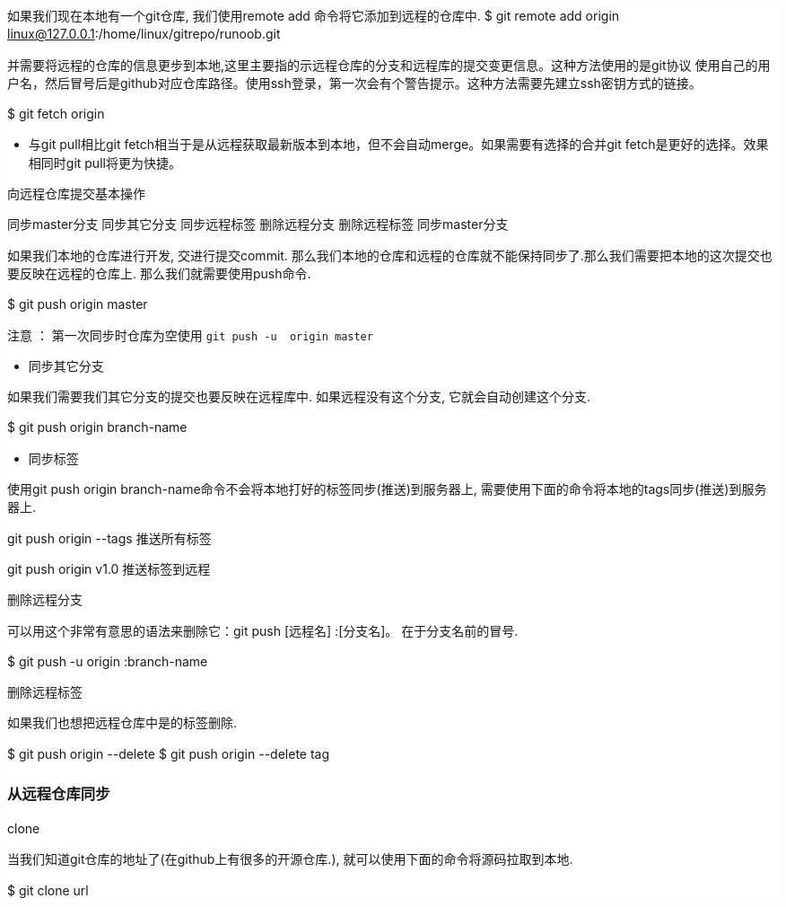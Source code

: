 如果我们现在本地有一个git仓库, 我们使用remote add 命令将它添加到远程的仓库中.
$ git remote add origin linux@127.0.0.1:/home/linux/gitrepo/runoob.git


并需要将远程的仓库的信息更步到本地,这里主要指的示远程仓库的分支和远程库的提交变更信息。这种方法使用的是git协议 使用自己的用户名，然后冒号后是github对应仓库路径。使用ssh登录，第一次会有个警告提示。这种方法需要先建立ssh密钥方式的链接。

$ git fetch origin

* 与git pull相比git fetch相当于是从远程获取最新版本到本地，但不会自动merge。如果需要有选择的合并git fetch是更好的选择。效果相同时git pull将更为快捷。

向远程仓库提交基本操作

同步master分支
同步其它分支
同步远程标签
删除远程分支
删除远程标签
同步master分支

如果我们本地的仓库进行开发, 交进行提交commit. 那么我们本地的仓库和远程的仓库就不能保持同步了.那么我们需要把本地的这次提交也要反映在远程的仓库上. 那么我们就需要使用push命令.

$ git push origin master

注意 ： 第一次同步时仓库为空使用 `git push -u  origin master `

* 同步其它分支

如果我们需要我们其它分支的提交也要反映在远程库中. 如果远程没有这个分支, 它就会自动创建这个分支.

$ git push origin branch-name

* 同步标签

使用git push origin branch-name命令不会将本地打好的标签同步(推送)到服务器上, 需要使用下面的命令将本地的tags同步(推送)到服务器上.

git push origin --tags  推送所有标签

git push origin v1.0 推送标签到远程


删除远程分支

可以用这个非常有意思的语法来删除它：git push [远程名] :[分支名]。 在于分支名前的冒号.

$ git push -u origin :branch-name


删除远程标签

如果我们也想把远程仓库中是的标签删除.

$ git push origin --delete <branchName>
$ git push origin --delete tag <tagname>

###  从远程仓库同步

clone

当我们知道git仓库的地址了(在github上有很多的开源仓库.), 就可以使用下面的命令将源码拉取到本地.

$ git clone url
